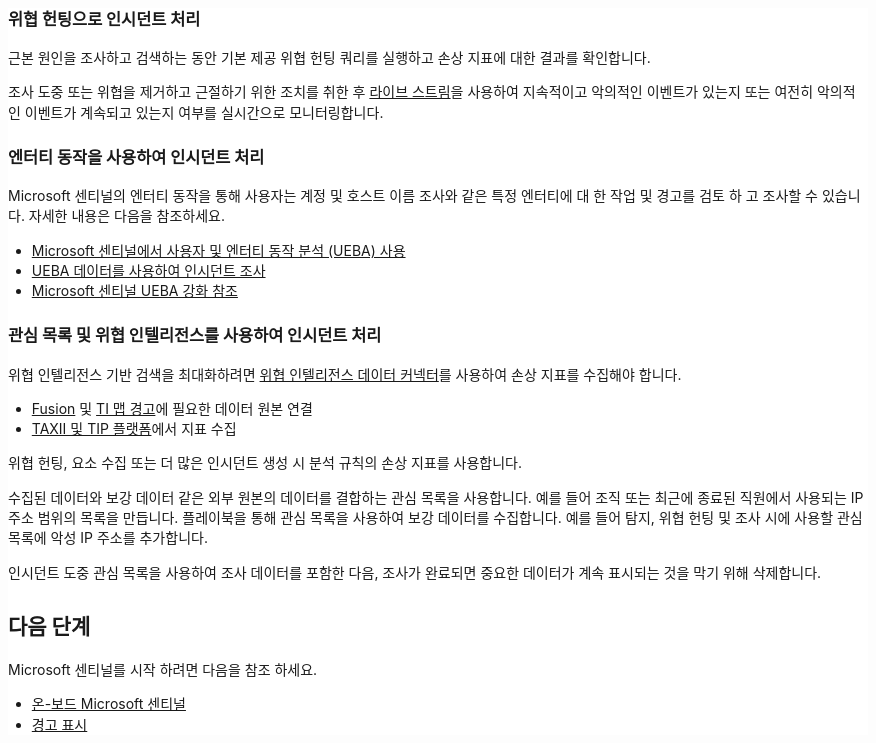 ### <a name="handle-incidents-with-threat-hunting"></a>위협 헌팅으로 인시던트 처리

근본 원인을 조사하고 검색하는 동안 기본 제공 위협 헌팅 쿼리를 실행하고 손상 지표에 대한 결과를 확인합니다.

조사 도중 또는 위협을 제거하고 근절하기 위한 조치를 취한 후 [라이브 스트림](livestream.md)을 사용하여 지속적이고 악의적인 이벤트가 있는지 또는 여전히 악의적인 이벤트가 계속되고 있는지 여부를 실시간으로 모니터링합니다.

### <a name="handle-incidents-with-entity-behavior"></a>엔터티 동작을 사용하여 인시던트 처리

Microsoft 센티널의 엔터티 동작을 통해 사용자는 계정 및 호스트 이름 조사와 같은 특정 엔터티에 대 한 작업 및 경고를 검토 하 고 조사할 수 있습니다. 자세한 내용은 다음을 참조하세요.

- [Microsoft 센티널에서 사용자 및 엔터티 동작 분석 (UEBA) 사용](enable-entity-behavior-analytics.md)
- [UEBA 데이터를 사용하여 인시던트 조사](investigate-with-ueba.md)
- [Microsoft 센티널 UEBA 강화 참조](ueba-enrichments.md)

### <a name="handle-incidents-with-watchlists-and-threat-intelligence"></a>관심 목록 및 위협 인텔리전스를 사용하여 인시던트 처리

위협 인텔리전스 기반 검색을 최대화하려면 [위협 인텔리전스 데이터 커넥터](connect-threat-intelligence-tip.md)를 사용하여 손상 지표를 수집해야 합니다.

- [Fusion](fusion.md) 및 [TI 맵 경고](./understand-threat-intelligence.md)에 필요한 데이터 원본 연결
- [TAXII 및 TIP 플랫폼](./connect-threat-intelligence-tip.md)에서 지표 수집

위협 헌팅, 요소 수집 또는 더 많은 인시던트 생성 시 분석 규칙의 손상 지표를 사용합니다.

수집된 데이터와 보강 데이터 같은 외부 원본의 데이터를 결합하는 관심 목록을 사용합니다. 예를 들어 조직 또는 최근에 종료된 직원에서 사용되는 IP 주소 범위의 목록을 만듭니다. 플레이북을 통해 관심 목록을 사용하여 보강 데이터를 수집합니다. 예를 들어 탐지, 위협 헌팅 및 조사 시에 사용할 관심 목록에 악성 IP 주소를 추가합니다.

인시던트 도중 관심 목록을 사용하여 조사 데이터를 포함한 다음, 조사가 완료되면 중요한 데이터가 계속 표시되는 것을 막기 위해 삭제합니다.

## <a name="next-steps"></a>다음 단계

Microsoft 센티널를 시작 하려면 다음을 참조 하세요.

- [온-보드 Microsoft 센티널](quickstart-onboard.md)
- [경고 표시](get-visibility.md)
